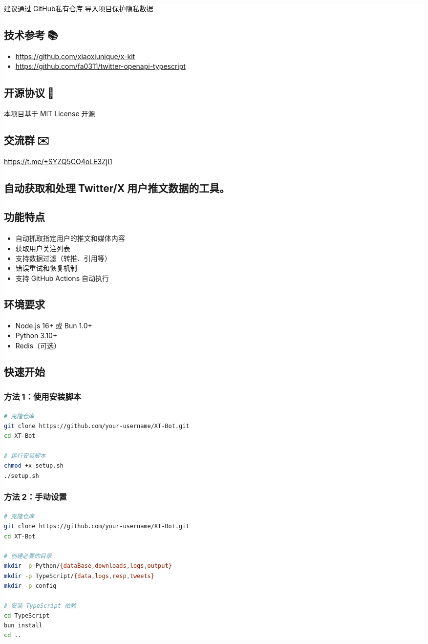建议通过 [GitHub私有仓库](https://github.com/new/import) 导入项目保护隐私数据

## 技术参考 📚

- https://github.com/xiaoxiunique/x-kit
- https://github.com/fa0311/twitter-openapi-typescript

## 开源协议 📜

本项目基于 MIT License 开源

## 交流群 ✉️

https://t.me/+SYZQ5CO4oLE3ZjI1

## 自动获取和处理 Twitter/X 用户推文数据的工具。

## 功能特点

- 自动抓取指定用户的推文和媒体内容
- 获取用户关注列表
- 支持数据过滤（转推、引用等）
- 错误重试和恢复机制
- 支持 GitHub Actions 自动执行

## 环境要求

- Node.js 16+ 或 Bun 1.0+
- Python 3.10+
- Redis（可选）

## 快速开始

### 方法 1：使用安装脚本

```bash
# 克隆仓库
git clone https://github.com/your-username/XT-Bot.git
cd XT-Bot

# 运行安装脚本
chmod +x setup.sh
./setup.sh
```

### 方法 2：手动设置

```bash
# 克隆仓库
git clone https://github.com/your-username/XT-Bot.git
cd XT-Bot

# 创建必要的目录
mkdir -p Python/{dataBase,downloads,logs,output}
mkdir -p TypeScript/{data,logs,resp,tweets}
mkdir -p config

# 安装 TypeScript 依赖
cd TypeScript
bun install
cd ..

```